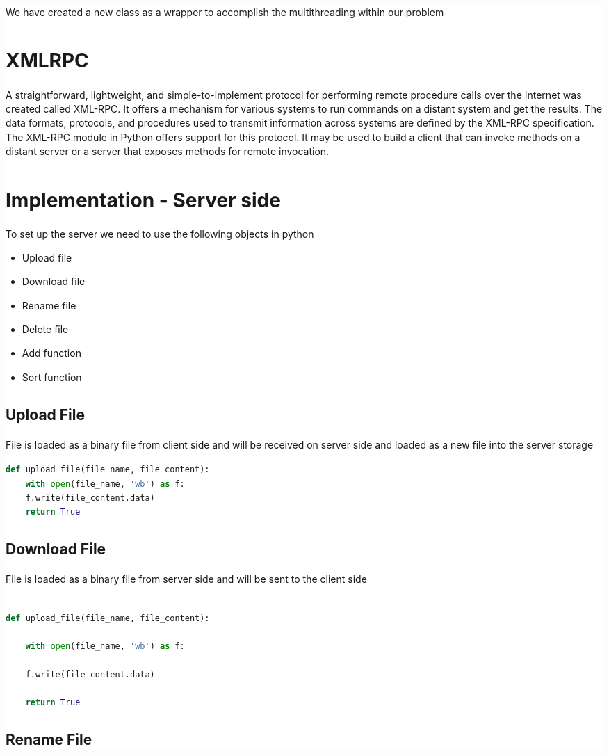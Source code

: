 We have created a new class as a wrapper to accomplish the
multithreading within our problem

# XMLRPC

A straightforward, lightweight, and simple-to-implement protocol for
performing remote procedure calls over the Internet was created called
XML-RPC. It offers a mechanism for various systems to run commands on a
distant system and get the results. The data formats, protocols, and
procedures used to transmit information across systems are defined by
the XML-RPC specification. The XML-RPC module in Python offers support
for this protocol. It may be used to build a client that can invoke
methods on a distant server or a server that exposes methods for remote
invocation.

# Implementation - Server side

To set up the server we need to use the following objects in python

-   Upload file

-   Download file

-   Rename file

-   Delete file

-   Add function

-   Sort function

## Upload File

File is loaded as a binary file from client side and will be received on
server side and loaded as a new file into the server storage
```python
def upload_file(file_name, file_content):
    with open(file_name, 'wb') as f:
    f.write(file_content.data)
    return True
```

## Download File

File is loaded as a binary file from server side and will be sent to the
client side

```python   

def upload_file(file_name, file_content):

    with open(file_name, 'wb') as f:

    f.write(file_content.data)

    return True

```
## Rename File
